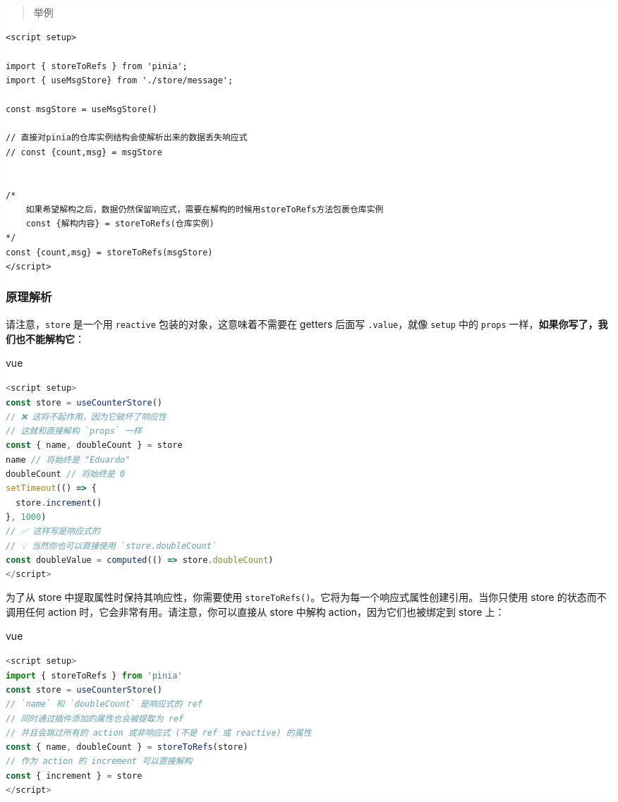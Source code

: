 >举例

```vue
<script setup>

import { storeToRefs } from 'pinia';
import { useMsgStore} from './store/message';

const msgStore = useMsgStore()

// 直接对pinia的仓库实例结构会使解析出来的数据丢失响应式
// const {count,msg} = msgStore


/* 
	如果希望解构之后，数据仍然保留响应式，需要在解构的时候用storeToRefs方法包裹仓库实例
	const {解构内容} = storeToRefs(仓库实例)
*/
const {count,msg} = storeToRefs(msgStore)
</script>
```

### 原理解析

请注意，`store` 是一个用 `reactive` 包装的对象，这意味着不需要在 getters 后面写 `.value`，就像 `setup` 中的 `props` 一样，**如果你写了，我们也不能解构它**：

vue

```js
<script setup>
const store = useCounterStore()
// ❌ 这将不起作用，因为它破坏了响应性
// 这就和直接解构 `props` 一样
const { name, doubleCount } = store 
name // 将始终是 "Eduardo" 
doubleCount // 将始终是 0 
setTimeout(() => {
  store.increment()
}, 1000)
// ✅ 这样写是响应式的
// 💡 当然你也可以直接使用 `store.doubleCount`
const doubleValue = computed(() => store.doubleCount)
</script>
```

为了从 store 中提取属性时保持其响应性，你需要使用 `storeToRefs()`。它将为每一个响应式属性创建引用。当你只使用 store 的状态而不调用任何 action 时，它会非常有用。请注意，你可以直接从 store 中解构 action，因为它们也被绑定到 store 上：

vue

```js
<script setup>
import { storeToRefs } from 'pinia'
const store = useCounterStore()
// `name` 和 `doubleCount` 是响应式的 ref
// 同时通过插件添加的属性也会被提取为 ref
// 并且会跳过所有的 action 或非响应式 (不是 ref 或 reactive) 的属性
const { name, doubleCount } = storeToRefs(store)
// 作为 action 的 increment 可以直接解构
const { increment } = store
</script>
```
